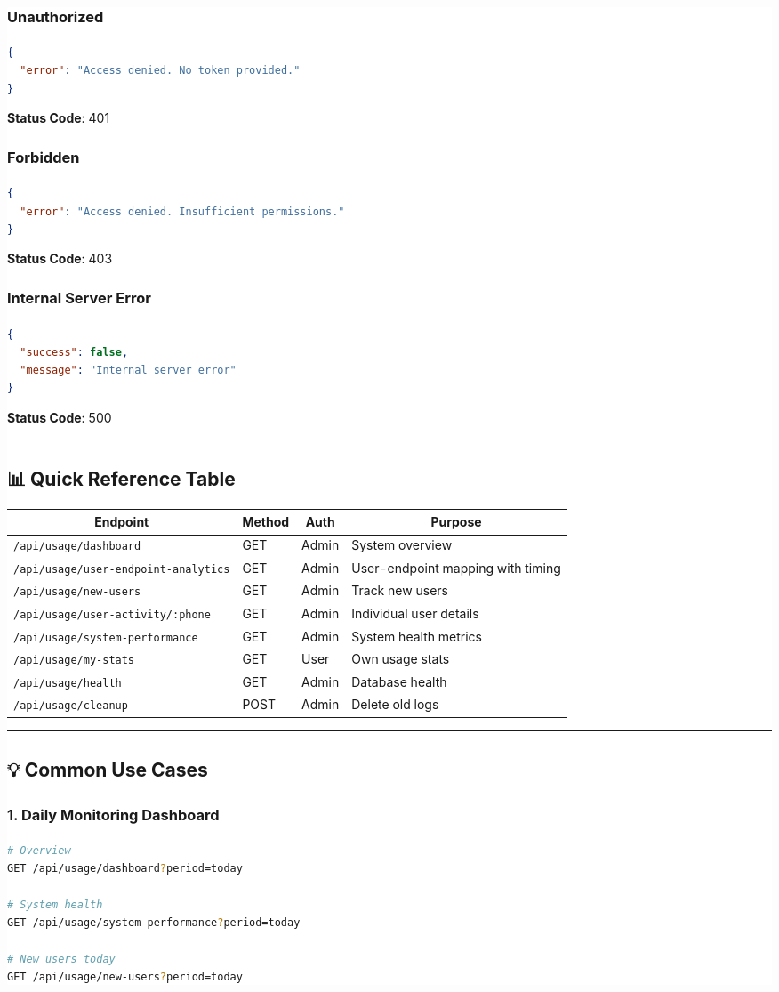 ### Unauthorized
```json
{
  "error": "Access denied. No token provided."
}
```
**Status Code**: 401

### Forbidden
```json
{
  "error": "Access denied. Insufficient permissions."
}
```
**Status Code**: 403

### Internal Server Error
```json
{
  "success": false,
  "message": "Internal server error"
}
```
**Status Code**: 500

---

## 📊 Quick Reference Table

| Endpoint | Method | Auth | Purpose |
|----------|--------|------|---------|
| `/api/usage/dashboard` | GET | Admin | System overview |
| `/api/usage/user-endpoint-analytics` | GET | Admin | User-endpoint mapping with timing |
| `/api/usage/new-users` | GET | Admin | Track new users |
| `/api/usage/user-activity/:phone` | GET | Admin | Individual user details |
| `/api/usage/system-performance` | GET | Admin | System health metrics |
| `/api/usage/my-stats` | GET | User | Own usage stats |
| `/api/usage/health` | GET | Admin | Database health |
| `/api/usage/cleanup` | POST | Admin | Delete old logs |

---

## 💡 Common Use Cases

### 1. Daily Monitoring Dashboard
```bash
# Overview
GET /api/usage/dashboard?period=today

# System health
GET /api/usage/system-performance?period=today

# New users today
GET /api/usage/new-users?period=today
```
